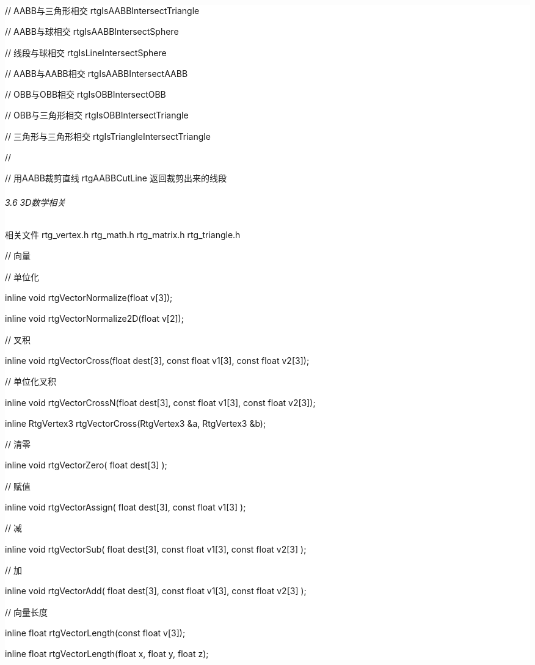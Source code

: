 //   AABB与三角形相交  rtgIsAABBIntersectTriangle

//   AABB与球相交    rtgIsAABBIntersectSphere

//   线段与球相交    rtgIsLineIntersectSphere

//   AABB与AABB相交   rtgIsAABBIntersectAABB

//   OBB与OBB相交    rtgIsOBBIntersectOBB

//   OBB与三角形相交   rtgIsOBBIntersectTriangle

//   三角形与三角形相交 rtgIsTriangleIntersectTriangle

//

//   用AABB裁剪直线 rtgAABBCutLine 返回裁剪出来的线段

 

 

###### 3.6 3D数学相关

相关文件 rtg_vertex.h rtg_math.h rtg_matrix.h rtg_triangle.h

 

// 向量

// 单位化

inline void rtgVectorNormalize(float v[3]);

inline void rtgVectorNormalize2D(float v[2]);

// 叉积

inline void rtgVectorCross(float dest[3], const float v1[3], const float v2[3]);

// 单位化叉积

inline void rtgVectorCrossN(float dest[3], const float v1[3], const float v2[3]);

inline RtgVertex3 rtgVectorCross(RtgVertex3 &a, RtgVertex3 &b);

// 清零

inline void rtgVectorZero( float dest[3] );

// 赋值

inline void rtgVectorAssign( float dest[3], const float v1[3] );

// 减

inline void rtgVectorSub( float dest[3], const float v1[3], const float v2[3] );

// 加

inline void rtgVectorAdd( float dest[3], const float v1[3], const float v2[3] );

// 向量长度

inline float rtgVectorLength(const float v[3]);

inline float rtgVectorLength(float x, float y, float z);
